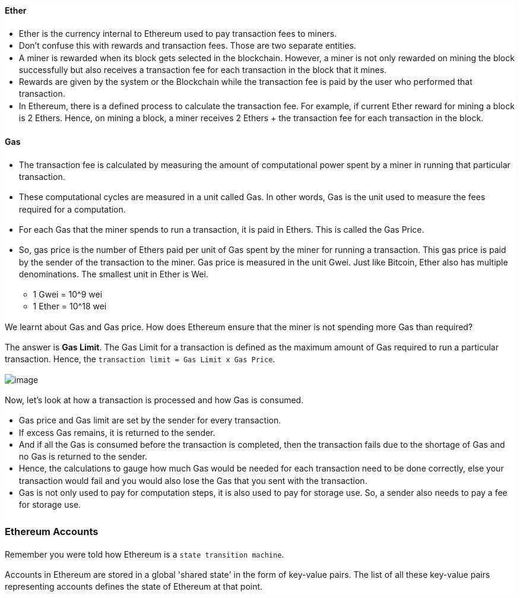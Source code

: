 #### Ether 
 - Ether is the currency internal to Ethereum used to pay transaction fees to miners. 
 - Don’t confuse this with rewards and transaction fees. Those are two separate entities.
 - A miner is rewarded when its block gets selected in the blockchain. However, a miner is not only rewarded on mining the block successfully but also receives a transaction fee for each transaction in the block that it mines.
 - Rewards are given by the system or the Blockchain while the transaction fee is paid by the user who performed that transaction.
 - In Ethereum, there is a defined process to calculate the transaction fee. For example, if current Ether reward for mining a block is 2 Ethers. Hence, on mining a block, a miner receives 2 Ethers + the transaction fee for each transaction in the block.

#### Gas
 - The transaction fee is calculated by measuring the amount of computational power spent by a miner in running that particular transaction.
 - These computational cycles are measured in a unit called Gas. In other words, Gas is the unit used to measure the fees required for a computation.
 - For each Gas that the miner spends to run a transaction, it is paid in Ethers. This is called the Gas Price.
 - So, gas price is the number of Ethers paid per unit of Gas spent by the miner for running a transaction. This gas price is paid by the sender of the transaction to the miner. Gas price is measured in the unit Gwei. Just like Bitcoin, Ether also has multiple denominations. The smallest unit in Ether is Wei.
 
      - 1 Gwei = 10^9 wei
      - 1 Ether = 10^18 wei

We learnt about Gas and Gas price. How does Ethereum ensure that the miner is not spending more Gas than required?

The answer is **Gas Limit**. The Gas Limit for a transaction is defined as the maximum amount of Gas required to run a particular transaction. Hence, the `transaction limit = Gas Limit x Gas Price`.

![image](https://user-images.githubusercontent.com/106796537/197263356-ef3bf176-1c2d-4fbb-bf9b-a5e6888174a3.png)


Now, let’s look at how a transaction is processed and how Gas is consumed.
  - Gas price and Gas limit are set by the sender for every transaction.
  - If excess Gas remains, it is returned to the sender.
  - And if all the Gas is consumed before the transaction is completed, then the transaction fails due to the shortage of Gas and no Gas is returned to the sender.
  - Hence, the calculations to gauge how much Gas would be needed for each transaction need to be done correctly, else your transaction would fail and you would also lose the Gas that you sent with the transaction.
  - Gas is not only used to pay for computation steps, it is also used to pay for storage use. So, a sender also needs to pay a fee for storage use.
      
### Ethereum Accounts

Remember you were told how Ethereum is a `state transition machine`. 

Accounts in Ethereum are stored in a global 'shared state' in the form of key-value pairs. The list of all these key-value pairs representing accounts defines the state of Ethereum at that point. 
